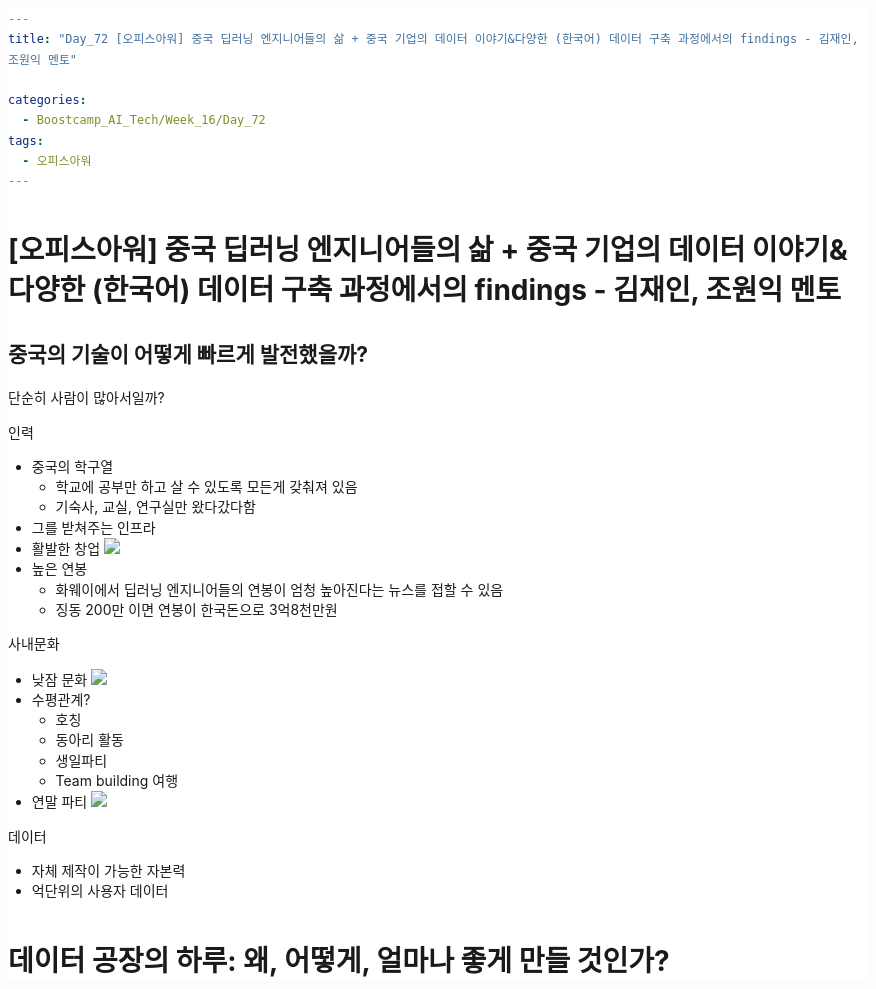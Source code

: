 ```yaml
---
title: "Day_72 [오피스아워] 중국 딥러닝 엔지니어들의 삶 + 중국 기업의 데이터 이야기&다양한 (한국어) 데이터 구축 과정에서의 findings - 김재인, 조원익 멘토"

categories:
  - Boostcamp_AI_Tech/Week_16/Day_72
tags:
  - 오피스아워
---
```

  
# [오피스아워] 중국 딥러닝 엔지니어들의 삶 + 중국 기업의 데이터 이야기&다양한 (한국어) 데이터 구축 과정에서의 findings - 김재인, 조원익 멘토

## 중국의 기술이 어떻게 빠르게 발전했을까?

단순히 사람이 많아서일까?

인력

- 중국의 학구열
  - 학교에 공부만 하고 살 수 있도록 모든게 갖춰져 있음
  - 기숙사, 교실, 연구실만 왔다갔다함
- 그를 받쳐주는 인프라
- 활발한 창업
  ![]({{site.url}}/assets/images/boostcamp/bdfb63d0.png)
- 높은 연봉
  - 화웨이에서 딥러닝 엔지니어들의 연봉이 엄청 높아진다는 뉴스를 접할 수 있음
  - 징동 200만 이면 연봉이 한국돈으로 3억8천만원

사내문화

- 낮잠 문화
  ![]({{site.url}}/assets/images/boostcamp/3b938a46.png)
- 수평관계?
  - 호칭
  - 동아리 활동
  - 생일파티
  - Team building 여행
- 연말 파티
  ![]({{site.url}}/assets/images/boostcamp/4331fe72.png)

데이터

- 자체 제작이 가능한 자본력
- 억단위의 사용자 데이터

# 데이터 공장의 하루: 왜, 어떻게, 얼마나 좋게 만들 것인가?
